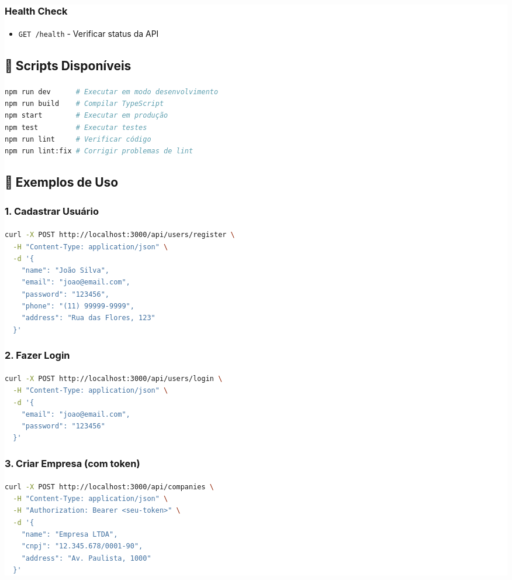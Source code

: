 ### Health Check
- `GET /health` - Verificar status da API

## 🔧 Scripts Disponíveis

```bash
npm run dev      # Executar em modo desenvolvimento
npm run build    # Compilar TypeScript
npm start        # Executar em produção
npm test         # Executar testes
npm run lint     # Verificar código
npm run lint:fix # Corrigir problemas de lint
```

## 🧪 Exemplos de Uso

### 1. Cadastrar Usuário
```bash
curl -X POST http://localhost:3000/api/users/register \
  -H "Content-Type: application/json" \
  -d '{
    "name": "João Silva",
    "email": "joao@email.com",
    "password": "123456",
    "phone": "(11) 99999-9999",
    "address": "Rua das Flores, 123"
  }'
```

### 2. Fazer Login
```bash
curl -X POST http://localhost:3000/api/users/login \
  -H "Content-Type: application/json" \
  -d '{
    "email": "joao@email.com",
    "password": "123456"
  }'
```

### 3. Criar Empresa (com token)
```bash
curl -X POST http://localhost:3000/api/companies \
  -H "Content-Type: application/json" \
  -H "Authorization: Bearer <seu-token>" \
  -d '{
    "name": "Empresa LTDA",
    "cnpj": "12.345.678/0001-90",
    "address": "Av. Paulista, 1000"
  }'
```
